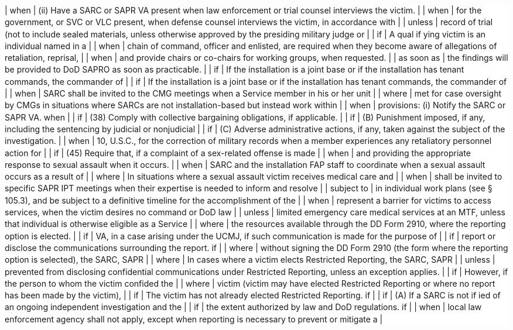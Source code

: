 | when           | (ii) Have a SARC or SAPR VA present  when  law enforcement or trial counsel interviews the victim.                                              |
| when           | for the government, or SVC or VLC present, when defense counsel interviews the victim, in accordance with                                       |
| unless         | record of trial (not to include sealed materials, unless otherwise approved by the presiding military judge or                                  |
| if             | A qual if ying victim is an individual named in a                                                                                               |
| when           | chain of command, officer and enlisted, are required when they become aware of allegations of retaliation, reprisal,                            |
| when           | and provide chairs or co-chairs for working groups, when  requested.                                                                            |
| as soon as     | the findings will be provided to DoD SAPRO as soon as  practicable.                                                                             |
| if             | If the installation is a joint base or if the installation has tenant commands, the commander of                                                |
| if             | If the installation is a joint base or if the installation has tenant commands, the commander of                                                |
| when           | SARC shall be invited to the CMG meetings when a Service member in his or her unit                                                              |
| where          | met for case oversight by CMGs in situations where SARCs are not installation-based but instead work within                                     |
| when           | provisions: (i) Notify the SARC or SAPR VA. when                                                                                                |
| if             | (38) Comply with collective bargaining obligations,  if  applicable.                                                                            |
| if             | (B) Punishment imposed,  if any, including the sentencing by judicial or nonjudicial                                                            |
| if             | (C) Adverse administrative actions,  if  any, taken against the subject of the investigation.                                                   |
| when           | 10, U.S.C., for the correction of military records when a member experiences any retaliatory personnel action for                               |
| if             | (45) Require that,  if a complaint of a sex-related offense is made                                                                             |
| when           | and providing the appropriate response to sexual assault when  it occurs.                                                                       |
| when           | SARC and the installation FAP staff to coordinate when a sexual assault occurs as a result of                                                   |
| where          | In situations  where a sexual assault victim receives medical care and                                                                          |
| when           | shall be invited to specific SAPR IPT meetings when their expertise is needed to inform and resolve                                             |
| subject to     | in individual work plans (see &#167;&#8201;105.3), and be subject to a definitive timeline for the accomplishment of the                        |
| when           | represent a barrier for victims to access services, when the victim desires no command or DoD law                                               |
| unless         | limited emergency care medical services at an MTF, unless that individual is otherwise eligible as a Service                                    |
| where          | the resources available through the DD Form 2910, where  the reporting option is elected.                                                       |
| if             | VA, in a case arising under the UCMJ, if such communication is made for the purpose of                                                          |
| if             | report or disclose the communications surrounding the report. if                                                                                |
| where          | without signing the DD Form 2910 (the form where the reporting option is selected), the SARC, SAPR                                              |
| where          | In cases  where a victim elects Restricted Reporting, the SARC, SAPR                                                                            |
| unless         | prevented from disclosing confidential communications under Restricted Reporting, unless  an exception applies.                                 |
| if             | However,  if the person to whom the victim confided the                                                                                         |
| where          | victim (victim may have elected Restricted Reporting or where no report has been made by the victim),                                           |
| if             | The victim has not already elected Restricted Reporting. if                                                                                     |
| if             | (A) If a SARC is not if ied of an ongoing independent investigation and the                                                                     |
| if             | the extent authorized by law and DoD regulations. if                                                                                            |
| when           | local law enforcement agency shall not apply, except when reporting is necessary to prevent or mitigate a                                       |
